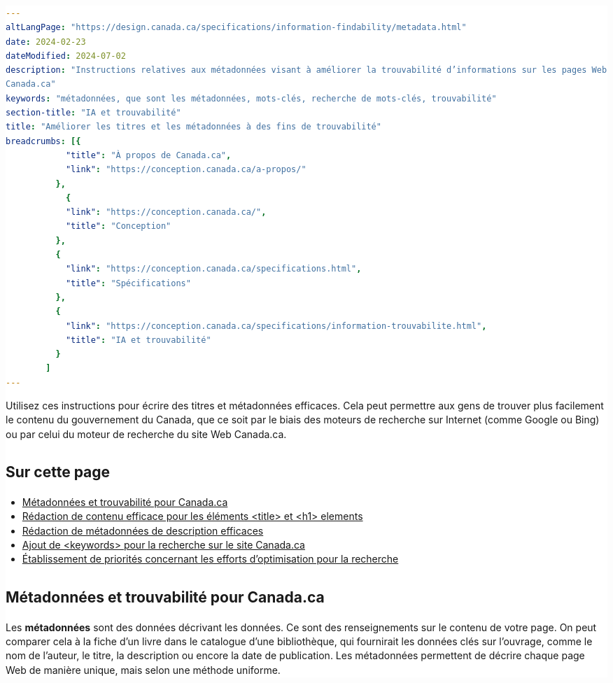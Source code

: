 ```yaml
---
altLangPage: "https://design.canada.ca/specifications/information-findability/metadata.html"
date: 2024-02-23
dateModified: 2024-07-02
description: "Instructions relatives aux métadonnées visant à améliorer la trouvabilité d’informations sur les pages Web Canada.ca"
keywords: "métadonnées, que sont les métadonnées, mots-clés, recherche de mots-clés, trouvabilité"
section-title: "IA et trouvabilité"
title: "Améliorer les titres et les métadonnées à des fins de trouvabilité"
breadcrumbs: [{
            "title": "À propos de Canada.ca",
            "link": "https://conception.canada.ca/a-propos/"
          },
            {
            "link": "https://conception.canada.ca/",
            "title": "Conception"
          },
          {
            "link": "https://conception.canada.ca/specifications.html",
            "title": "Spécifications"
          },
          {
            "link": "https://conception.canada.ca/specifications/information-trouvabilite.html",
            "title": "IA et trouvabilité"
          }
        ]
---
```

<style>
  pre {
    white-space: pre-wrap;       /* Since CSS 2.1 */
    white-space: -moz-pre-wrap;  /* Mozilla, since 1999 */
    white-space: -pre-wrap;      /* Opera 4-6 */
    white-space: -o-pre-wrap;    /* Opera 7 */
    word-break: keep-all;  /* Internet Explorer 5.5+ */

}
</style>
<p>Utilisez ces instructions pour écrire des titres et métadonnées efficaces. Cela peut permettre aux gens de trouver plus facilement le contenu du gouvernement du Canada, que ce soit par le biais des moteurs de recherche sur Internet (comme Google ou Bing) ou par celui du moteur de recherche du site Web Canada.ca.</p>
<h2>Sur cette page</h2>
<ul>
    <li><a href="#m1">Métadonnées et trouvabilité pour Canada.ca</a></li>
    <li><a href="#m2">Rédaction de contenu efficace pour les éléments  &lt;title&gt; et &lt;h1&gt; elements</a></li>
    <li><a href="#m3">Rédaction de métadonnées de description efficaces</a></li>
    <li><a href="#m4">Ajout de &lt;keywords&gt; pour la recherche sur le site Canada.ca</a></li>
    <li><a href="#m5">Établissement de priorités concernant les efforts d’optimisation pour la recherche</a></li>
</ul>
<section id="m1">
    <h2>Métadonnées et trouvabilité pour Canada.ca</h2>
    <p>
        Les <strong>métadonnées</strong> sont des données décrivant les données. Ce sont des renseignements sur le contenu de votre page. On peut comparer cela à la fiche d’un livre dans le catalogue d’une bibliothèque, qui fournirait les données clés sur l’ouvrage, comme le nom de l’auteur, le titre, la description ou encore la date de publication. Les métadonnées permettent de décrire chaque page Web de manière unique, mais selon une méthode uniforme. 
    </p>